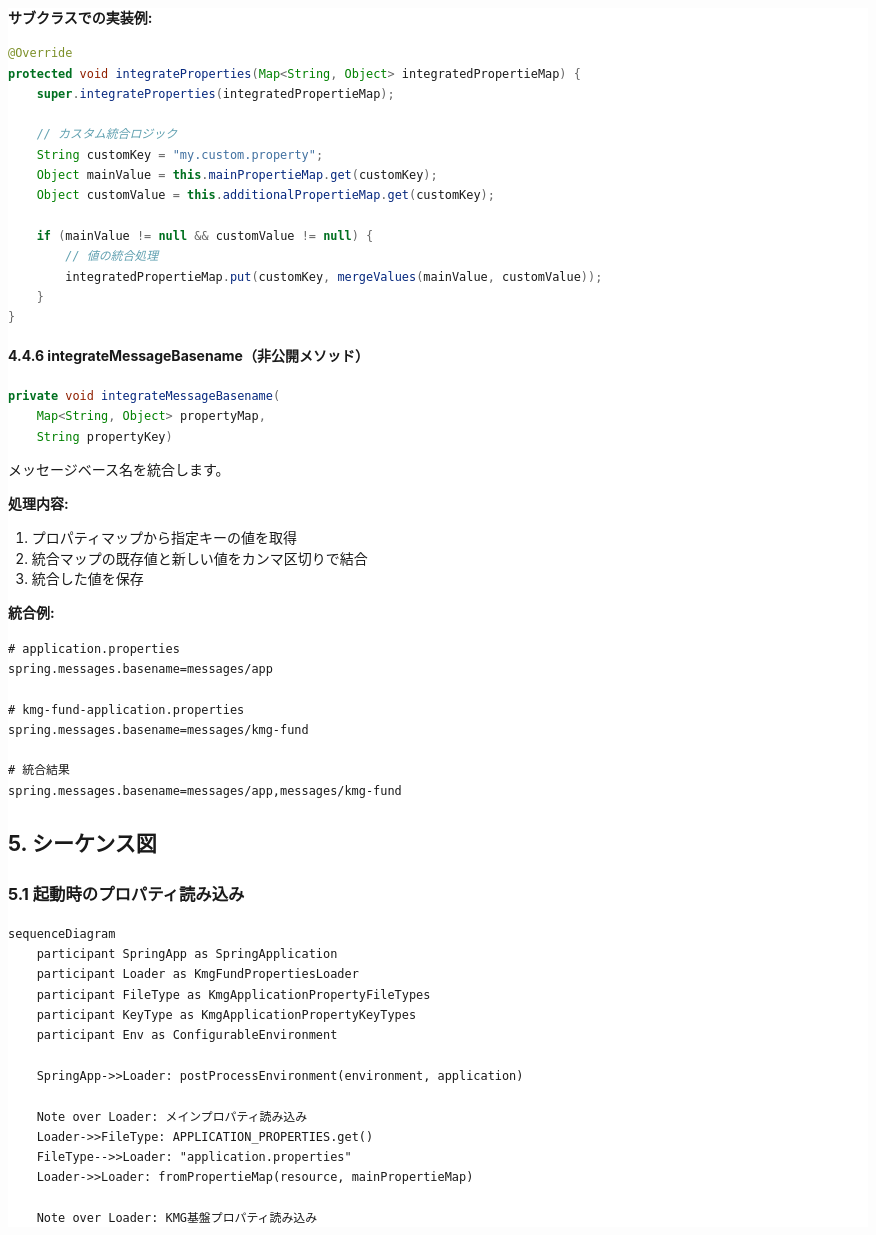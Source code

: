 **サブクラスでの実装例:**

```java
@Override
protected void integrateProperties(Map<String, Object> integratedPropertieMap) {
    super.integrateProperties(integratedPropertieMap);

    // カスタム統合ロジック
    String customKey = "my.custom.property";
    Object mainValue = this.mainPropertieMap.get(customKey);
    Object customValue = this.additionalPropertieMap.get(customKey);

    if (mainValue != null && customValue != null) {
        // 値の統合処理
        integratedPropertieMap.put(customKey, mergeValues(mainValue, customValue));
    }
}
```

#### 4.4.6 integrateMessageBasename（非公開メソッド）

```java
private void integrateMessageBasename(
    Map<String, Object> propertyMap,
    String propertyKey)
```

メッセージベース名を統合します。

**処理内容:**

1. プロパティマップから指定キーの値を取得
2. 統合マップの既存値と新しい値をカンマ区切りで結合
3. 統合した値を保存

**統合例:**

```text
# application.properties
spring.messages.basename=messages/app

# kmg-fund-application.properties
spring.messages.basename=messages/kmg-fund

# 統合結果
spring.messages.basename=messages/app,messages/kmg-fund
```

## 5. シーケンス図

### 5.1 起動時のプロパティ読み込み

```mermaid
sequenceDiagram
    participant SpringApp as SpringApplication
    participant Loader as KmgFundPropertiesLoader
    participant FileType as KmgApplicationPropertyFileTypes
    participant KeyType as KmgApplicationPropertyKeyTypes
    participant Env as ConfigurableEnvironment

    SpringApp->>Loader: postProcessEnvironment(environment, application)

    Note over Loader: メインプロパティ読み込み
    Loader->>FileType: APPLICATION_PROPERTIES.get()
    FileType-->>Loader: "application.properties"
    Loader->>Loader: fromPropertieMap(resource, mainPropertieMap)

    Note over Loader: KMG基盤プロパティ読み込み
```